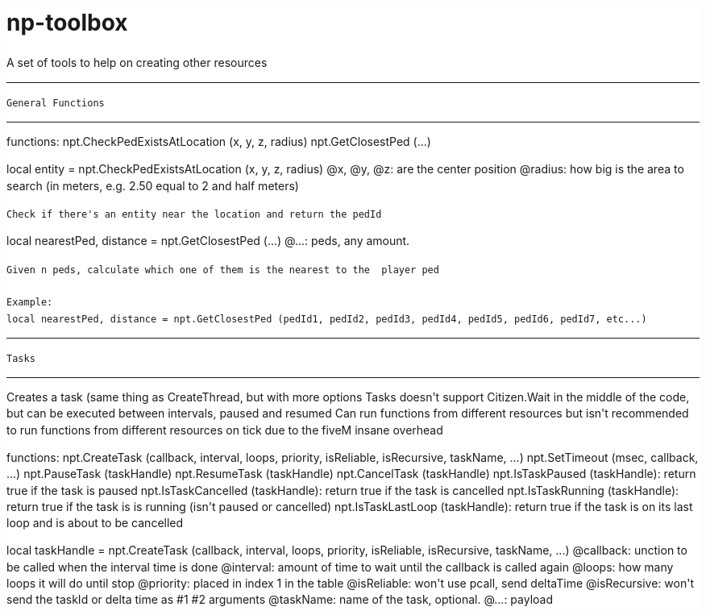 # np-toolbox
A set of tools to help on creating other resources



--------------------------------------------------------------------------------------------------------------------------------------------
	General Functions
--------------------------------------------------------------------------------------------------------------------------------------------

functions:
npt.CheckPedExistsAtLocation (x, y, z, radius)
npt.GetClosestPed (...)

local entity = npt.CheckPedExistsAtLocation (x, y, z, radius)
	@x, @y, @z: are the center position
	@radius: how big is the area to search (in meters, e.g. 2.50 equal to 2 and half meters)
	
	Check if there's an entity near the location and return the pedId

local nearestPed, distance = npt.GetClosestPed (...)
	@...: peds, any amount.
	
	Given n peds, calculate which one of them is the nearest to the  player ped

	Example:
	local nearestPed, distance = npt.GetClosestPed (pedId1, pedId2, pedId3, pedId4, pedId5, pedId6, pedId7, etc...)


--------------------------------------------------------------------------------------------------------------------------------------------
	Tasks
--------------------------------------------------------------------------------------------------------------------------------------------

Creates a task (same thing as CreateThread, but with more options
Tasks doesn't support Citizen.Wait in the middle of the code, but can be executed between intervals, paused and resumed
Can run functions from different resources but isn't recommended to run functions from different resources on tick due to the fiveM insane overhead

functions:
npt.CreateTask (callback, interval, loops, priority, isReliable, isRecursive, taskName, ...)
npt.SetTimeout (msec, callback, ...)
npt.PauseTask (taskHandle)
npt.ResumeTask (taskHandle)
npt.CancelTask (taskHandle)
npt.IsTaskPaused (taskHandle): return true if the task is paused
npt.IsTaskCancelled (taskHandle): return true if the task is cancelled
npt.IsTaskRunning (taskHandle): return true if the task is is running (isn't paused or cancelled)
npt.IsTaskLastLoop (taskHandle): return true if the task is on its last loop and is about to be cancelled


local taskHandle = npt.CreateTask (callback, interval, loops, priority, isReliable, isRecursive, taskName, ...)
	@callback: unction to be called when the interval time is done
	@interval: amount of time to wait until the callback is called again
	@loops: how many loops it will do until stop
	@priority: placed in index 1 in the table
	@isReliable: won't use pcall, send deltaTime
	@isRecursive: won't send the taskId or delta time as #1 #2 arguments
	@taskName: name of the task, optional.
	@...: payload
	